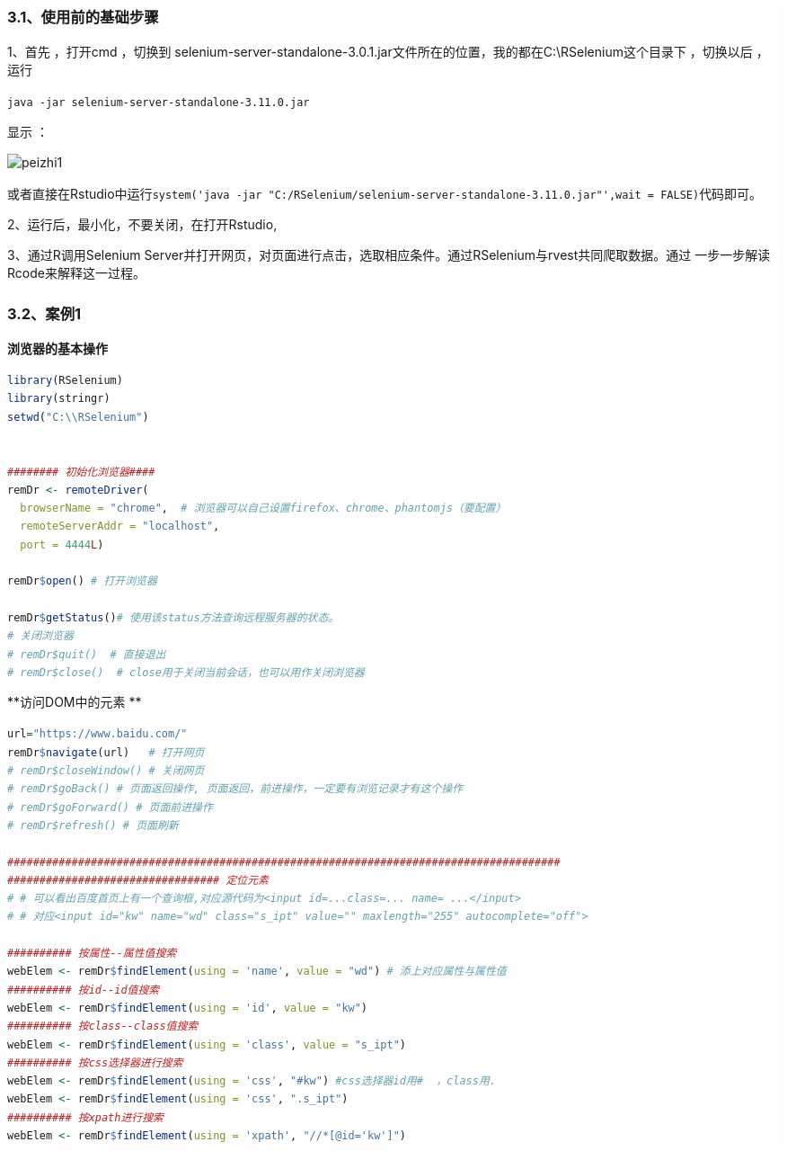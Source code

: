 ### 3.1、使用前的基础步骤

1、首先 ，打开cmd ，切换到 selenium-server-standalone-3.0.1.jar文件所在的位置，我的都在C:\RSelenium这个目录下 ，切换以后  ，运行 

`java -jar selenium-server-standalone-3.11.0.jar`

显示 ：

![peizhi1](peizhi1-0406621.png)

或者直接在Rstudio中运行`system('java -jar "C:/RSelenium/selenium-server-standalone-3.11.0.jar"',wait = FALSE)`代码即可。

2、运行后，最小化，不要关闭，在打开Rstudio,

3、通过R调用Selenium Server并打开网页，对页面进行点击，选取相应条件。通过RSelenium与rvest共同爬取数据。通过 一步一步解读Rcode来解释这一过程。

### 3.2、案例1

**浏览器的基本操作**

```R
library(RSelenium)
library(stringr)
setwd("C:\\RSelenium")


######## 初始化浏览器####
remDr <- remoteDriver(
  browserName = "chrome",  # 浏览器可以自己设置firefox、chrome、phantomjs（要配置）
  remoteServerAddr = "localhost",
  port = 4444L)

remDr$open() # 打开浏览器 

remDr$getStatus()# 使用该status方法查询远程服务器的状态。
# 关闭浏览器  
# remDr$quit()  # 直接退出  
# remDr$close()  # close用于关闭当前会话，也可以用作关闭浏览器  

```

**访问DOM中的元素  **

```R
url="https://www.baidu.com/"
remDr$navigate(url)   # 打开网页
# remDr$closeWindow() # 关闭网页 
# remDr$goBack() # 页面返回操作, 页面返回，前进操作，一定要有浏览记录才有这个操作
# remDr$goForward() # 页面前进操作
# remDr$refresh() # 页面刷新

######################################################################################
################################# 定位元素
# # 可以看出百度首页上有一个查询框,对应源代码为<input id=...class=... name= ...</input>
# # 对应<input id="kw" name="wd" class="s_ipt" value="" maxlength="255" autocomplete="off">

########## 按属性--属性值搜索
webElem <- remDr$findElement(using = 'name', value = "wd") # 添上对应属性与属性值
########## 按id--id值搜索
webElem <- remDr$findElement(using = 'id', value = "kw")
########## 按class--class值搜索
webElem <- remDr$findElement(using = 'class', value = "s_ipt")
########## 按css选择器进行搜索
webElem <- remDr$findElement(using = 'css', "#kw") #css选择器id用#  ，class用.
webElem <- remDr$findElement(using = 'css', ".s_ipt") 
########## 按xpath进行搜索
webElem <- remDr$findElement(using = 'xpath', "//*[@id='kw']") 
```